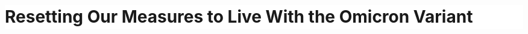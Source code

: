 <html>
    <meta http-equiv="Content-Type" content="text/html; charset=utf-8"/>
    <meta charset="utf-8"/>
    <title>Resetting Our Measures  to Live With the Omicron Variant</title>
    <body><h1>Resetting Our Measures  to Live With the Omicron Variant</h1>